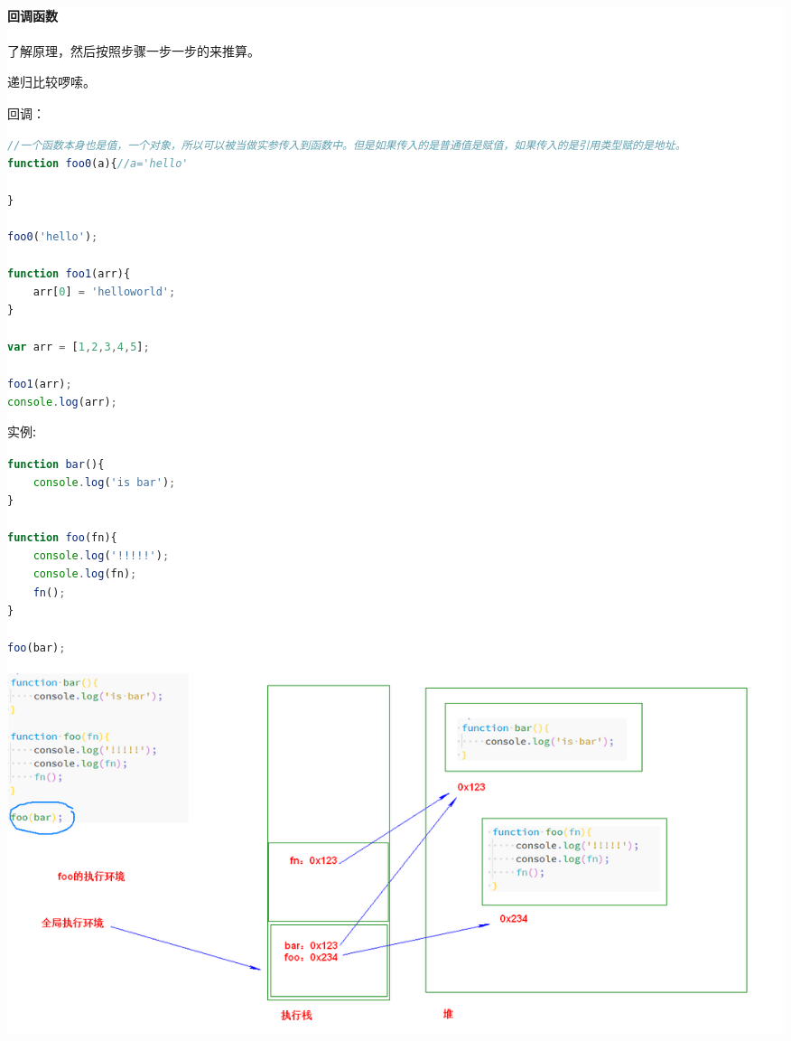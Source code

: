 #### 回调函数

了解原理，然后按照步骤一步一步的来推算。

递归比较啰嗦。



回调：

```js
//一个函数本身也是值，一个对象，所以可以被当做实参传入到函数中。但是如果传入的是普通值是赋值，如果传入的是引用类型赋的是地址。
function foo0(a){//a='hello'

}

foo0('hello');

function foo1(arr){
    arr[0] = 'helloworld';
}

var arr = [1,2,3,4,5];

foo1(arr);
console.log(arr);
```

实例:

```js
function bar(){
    console.log('is bar');
}

function foo(fn){
    console.log('!!!!!');
    console.log(fn);
    fn();
}

foo(bar);
```

![image-20200825084600018](readme_img/image-20200825084600018.png)
